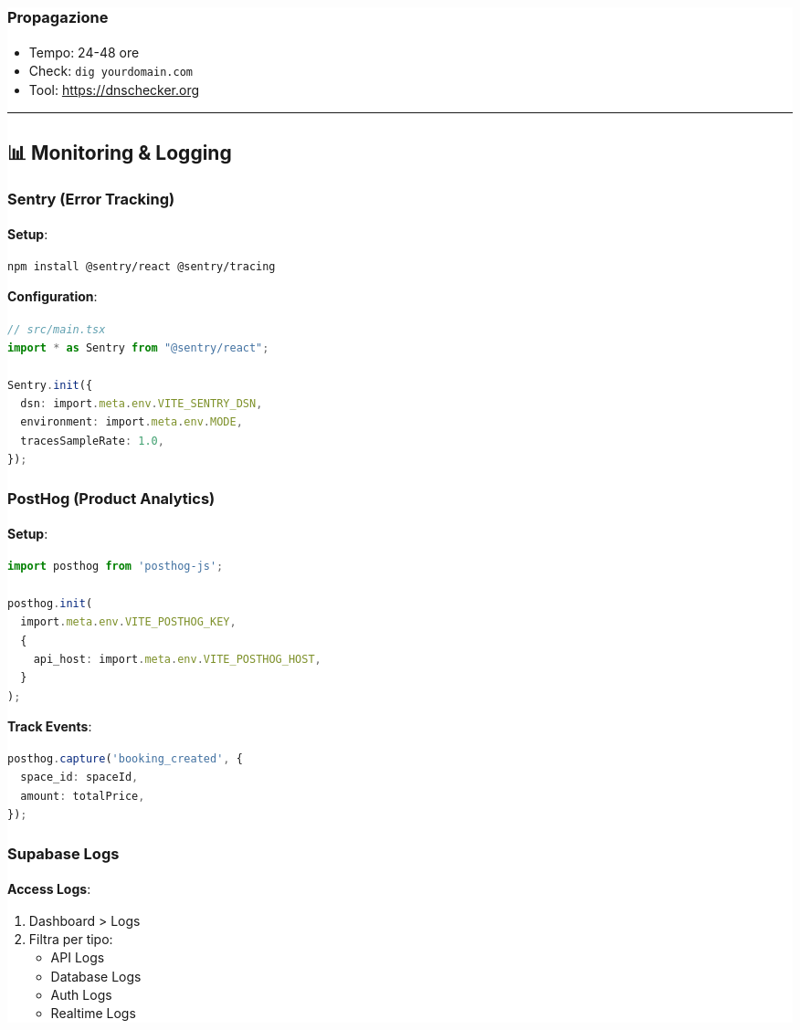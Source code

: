 ### Propagazione

- Tempo: 24-48 ore
- Check: `dig yourdomain.com`
- Tool: https://dnschecker.org

---

## 📊 Monitoring & Logging

### Sentry (Error Tracking)

**Setup**:
```bash
npm install @sentry/react @sentry/tracing
```

**Configuration**:
```typescript
// src/main.tsx
import * as Sentry from "@sentry/react";

Sentry.init({
  dsn: import.meta.env.VITE_SENTRY_DSN,
  environment: import.meta.env.MODE,
  tracesSampleRate: 1.0,
});
```

### PostHog (Product Analytics)

**Setup**:
```typescript
import posthog from 'posthog-js';

posthog.init(
  import.meta.env.VITE_POSTHOG_KEY,
  {
    api_host: import.meta.env.VITE_POSTHOG_HOST,
  }
);
```

**Track Events**:
```typescript
posthog.capture('booking_created', {
  space_id: spaceId,
  amount: totalPrice,
});
```

### Supabase Logs

**Access Logs**:
1. Dashboard > Logs
2. Filtra per tipo:
   - API Logs
   - Database Logs
   - Auth Logs
   - Realtime Logs
